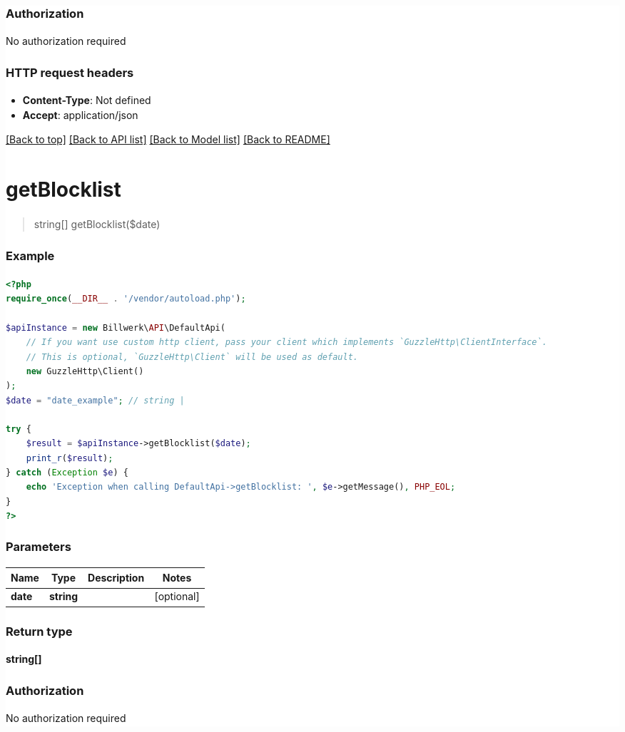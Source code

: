 ### Authorization

No authorization required

### HTTP request headers

 - **Content-Type**: Not defined
 - **Accept**: application/json

[[Back to top]](#) [[Back to API list]](../../README.md#documentation-for-api-endpoints) [[Back to Model list]](../../README.md#documentation-for-models) [[Back to README]](../../README.md)

# **getBlocklist**
> string[] getBlocklist($date)



### Example
```php
<?php
require_once(__DIR__ . '/vendor/autoload.php');

$apiInstance = new Billwerk\API\DefaultApi(
    // If you want use custom http client, pass your client which implements `GuzzleHttp\ClientInterface`.
    // This is optional, `GuzzleHttp\Client` will be used as default.
    new GuzzleHttp\Client()
);
$date = "date_example"; // string | 

try {
    $result = $apiInstance->getBlocklist($date);
    print_r($result);
} catch (Exception $e) {
    echo 'Exception when calling DefaultApi->getBlocklist: ', $e->getMessage(), PHP_EOL;
}
?>
```

### Parameters

Name | Type | Description  | Notes
------------- | ------------- | ------------- | -------------
 **date** | **string**|  | [optional]

### Return type

**string[]**

### Authorization

No authorization required
